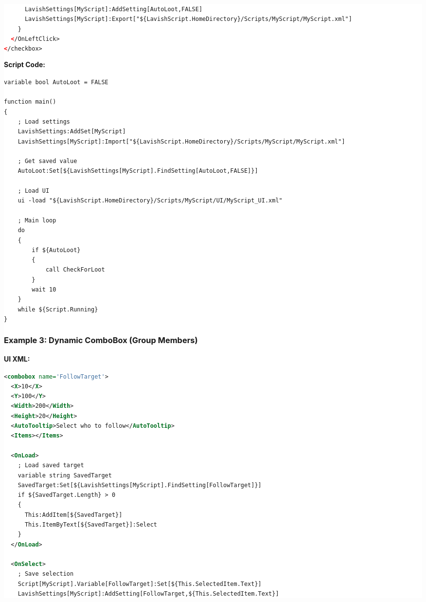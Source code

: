 ```xml
      LavishSettings[MyScript]:AddSetting[AutoLoot,FALSE]
      LavishSettings[MyScript]:Export["${LavishScript.HomeDirectory}/Scripts/MyScript/MyScript.xml"]
    }
  </OnLeftClick>
</checkbox>
```

**Script Code:**
```lavishscript
variable bool AutoLoot = FALSE

function main()
{
    ; Load settings
    LavishSettings:AddSet[MyScript]
    LavishSettings[MyScript]:Import["${LavishScript.HomeDirectory}/Scripts/MyScript/MyScript.xml"]

    ; Get saved value
    AutoLoot:Set[${LavishSettings[MyScript].FindSetting[AutoLoot,FALSE]}]

    ; Load UI
    ui -load "${LavishScript.HomeDirectory}/Scripts/MyScript/UI/MyScript_UI.xml"

    ; Main loop
    do
    {
        if ${AutoLoot}
        {
            call CheckForLoot
        }
        wait 10
    }
    while ${Script.Running}
}
```

### Example 3: Dynamic ComboBox (Group Members)

**UI XML:**
```xml
<combobox name='FollowTarget'>
  <X>10</X>
  <Y>100</Y>
  <Width>200</Width>
  <Height>20</Height>
  <AutoTooltip>Select who to follow</AutoTooltip>
  <Items></Items>

  <OnLoad>
    ; Load saved target
    variable string SavedTarget
    SavedTarget:Set[${LavishSettings[MyScript].FindSetting[FollowTarget]}]
    if ${SavedTarget.Length} > 0
    {
      This:AddItem[${SavedTarget}]
      This.ItemByText[${SavedTarget}]:Select
    }
  </OnLoad>

  <OnSelect>
    ; Save selection
    Script[MyScript].Variable[FollowTarget]:Set[${This.SelectedItem.Text}]
    LavishSettings[MyScript]:AddSetting[FollowTarget,${This.SelectedItem.Text}]
```